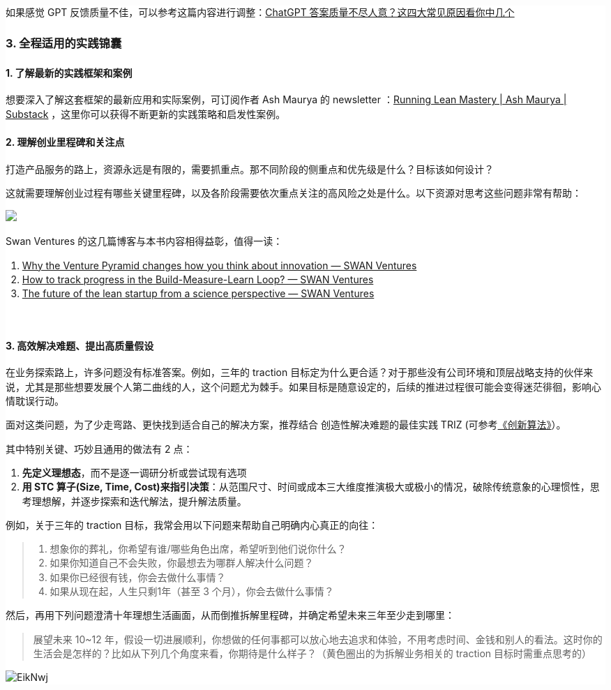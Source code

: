 如果感觉 GPT 反馈质量不佳，可以参考这篇内容进行调整：[ChatGPT 答案质量不尽人意？这四大常见原因看你中几个](https://sunnyhuang.net/cmty/tips-gpt)


### 3. 全程适用的实践锦囊

#### 1. 了解最新的实践框架和案例
    
想要深入了解这套框架的最新应用和实际案例，可订阅作者 Ash Maurya 的 newsletter ：[Running Lean Mastery | Ash Maurya | Substack](https://newsletter.leanfoundry.com/) ，这里你可以获得不断更新的实践策略和启发性案例。



#### 2. 理解创业里程碑和关注点

打造产品服务的路上，资源永远是有限的，需要抓重点。那不同阶段的侧重点和优先级是什么？目标该如何设计？

这就需要理解创业过程有哪些关键里程碑，以及各阶段需要依次重点关注的高风险之处是什么。以下资源对思考这些问题非常有帮助：
    
![](https://cdn.sunnyhuang.net/share/post231128-1.jpg/webp)

Swan Ventures 的这几篇博客与本书内容相得益彰，值得一读：
1. [Why the Venture Pyramid changes how you think about innovation — SWAN Ventures](https://www.swan.ventures/blog/2017/8/22/venture-pyramid)
2. [How to track progress in the Build-Measure-Learn Loop? — SWAN Ventures](https://www.swan.ventures/blog/2017/8/31/how-to-track-progress-in-the-build-measure-learn-loop)
3. [The future of the lean startup from a science perspective — SWAN Ventures](https://www.swan.ventures/blog/2017/8/22/the-future-of-the-lean-startup-from-a-science-perspective)

<br>

#### 3. 高效解决难题、提出高质量假设

在业务探索路上，许多问题没有标准答案。例如，三年的 traction 目标定为什么更合适？对于那些没有公司环境和顶层战略支持的伙伴来说，尤其是那些想要发展个人第二曲线的人，这个问题尤为棘手。如果目标是随意设定的，后续的推进过程很可能会变得迷茫徘徊，影响心情耽误行动。
    
面对这类问题，为了少走弯路、更快找到适合自己的解决方案，推荐结合 创造性解决难题的最佳实践 TRIZ (可参考[《创新算法》](https://book.douban.com/subject/3354596/)）。
    
其中特别关键、巧妙且通用的做法有 2 点：
    
1. **先定义理想态**，而不是逐一调研分析或尝试现有选项
2. **用 STC 算子(Size, Time, Cost)来指引决策**：从范围尺寸、时间或成本三大维度推演极大或极小的情况，破除传统意象的心理惯性，思考理想解，并逐步探索和迭代解法，提升解法质量。


    
例如，关于三年的 traction 目标，我常会用以下问题来帮助自己明确内心真正的向往：

> 1. 想象你的葬礼，你希望有谁/哪些角色出席，希望听到他们说你什么？   
> 2. 如果你知道自己不会失败，你最想去为哪群人解决什么问题？
> 3. 如果你已经很有钱，你会去做什么事情？
> 4. 如果从现在起，人生只剩1年（甚至 3 个月），你会去做什么事情？
    
然后，再用下列问题澄清十年理想生活画面，从而倒推拆解里程碑，并确定希望未来三年至少走到哪里：
    
> 展望未来 10~12 年，假设一切进展顺利，你想做的任何事都可以放心地去追求和体验，不用考虑时间、金钱和别人的看法。这时你的生活会是怎样的？比如从下列几个角度来看，你期待是什么样子？（黄色圈出的为拆解业务相关的 traction 目标时需重点思考的）
    
![EikNwj](https://cdn.sunnyhuang.net/share/EikNwj.jpg ':size=350')
    